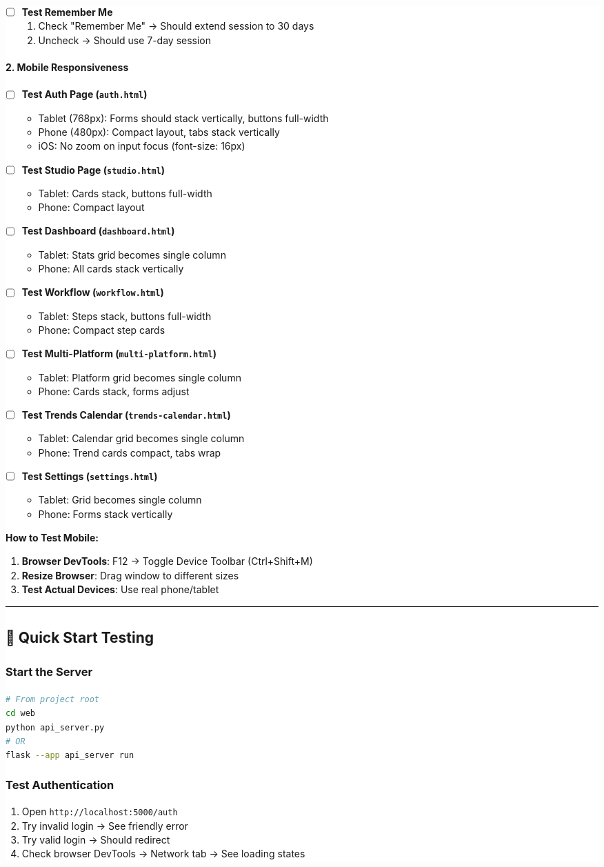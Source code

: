 - [ ] **Test Remember Me**
  1. Check "Remember Me" → Should extend session to 30 days
  2. Uncheck → Should use 7-day session

#### 2. Mobile Responsiveness
- [ ] **Test Auth Page (`auth.html`)**
  - Tablet (768px): Forms should stack vertically, buttons full-width
  - Phone (480px): Compact layout, tabs stack vertically
  - iOS: No zoom on input focus (font-size: 16px)

- [ ] **Test Studio Page (`studio.html`)**
  - Tablet: Cards stack, buttons full-width
  - Phone: Compact layout

- [ ] **Test Dashboard (`dashboard.html`)**
  - Tablet: Stats grid becomes single column
  - Phone: All cards stack vertically

- [ ] **Test Workflow (`workflow.html`)**
  - Tablet: Steps stack, buttons full-width
  - Phone: Compact step cards

- [ ] **Test Multi-Platform (`multi-platform.html`)**
  - Tablet: Platform grid becomes single column
  - Phone: Cards stack, forms adjust

- [ ] **Test Trends Calendar (`trends-calendar.html`)**
  - Tablet: Calendar grid becomes single column
  - Phone: Trend cards compact, tabs wrap

- [ ] **Test Settings (`settings.html`)**
  - Tablet: Grid becomes single column
  - Phone: Forms stack vertically

**How to Test Mobile:**
1. **Browser DevTools**: F12 → Toggle Device Toolbar (Ctrl+Shift+M)
2. **Resize Browser**: Drag window to different sizes
3. **Test Actual Devices**: Use real phone/tablet

---

## 🚀 Quick Start Testing

### Start the Server
```bash
# From project root
cd web
python api_server.py
# OR
flask --app api_server run
```

### Test Authentication
1. Open `http://localhost:5000/auth`
2. Try invalid login → See friendly error
3. Try valid login → Should redirect
4. Check browser DevTools → Network tab → See loading states
